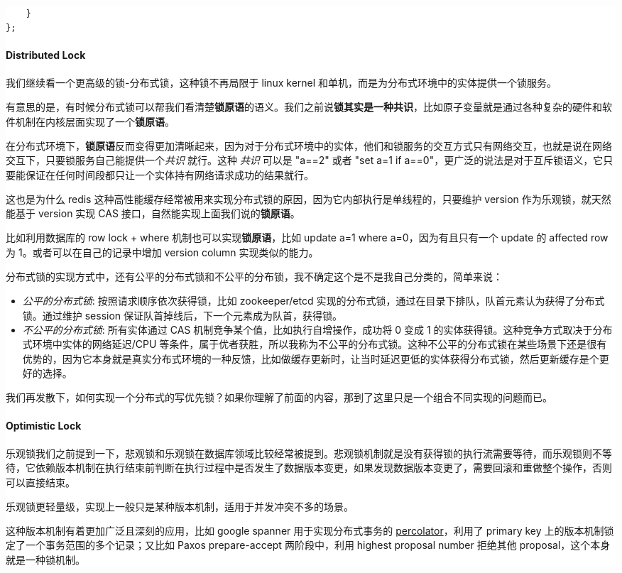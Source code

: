 ```
    }
};
```

#### Distributed Lock

我们继续看一个更高级的锁-分布式锁，这种锁不再局限于 linux kernel 和单机，而是为分布式环境中的实体提供一个锁服务。

有意思的是，有时候分布式锁可以帮我们看清楚**锁原语**的语义。我们之前说**锁其实是一种共识**，比如原子变量就是通过各种复杂的硬件和软件机制在内核层面实现了一个**锁原语**。

在分布式环境下，**锁原语**反而变得更加清晰起来，因为对于分布式环境中的实体，他们和锁服务的交互方式只有网络交互，也就是说在网络交互下，只要锁服务自己能提供一个*共识* 就行。这种 *共识* 可以是 "a==2" 或者 "set a=1 if a==0"，更广泛的说法是对于互斥锁语义，它只要能保证在任何时间段都只让一个实体持有网络请求成功的结果就行。

这也是为什么 redis 这种高性能缓存经常被用来实现分布式锁的原因，因为它内部执行是单线程的，只要维护 version 作为乐观锁，就天然能基于 version 实现 CAS 接口，自然能实现上面我们说的**锁原语**。

比如利用数据库的 row lock + where 机制也可以实现**锁原语**，比如 update a=1 where a=0，因为有且只有一个 update 的 affected row 为 1。或者可以在自己的记录中增加 version column 实现类似的能力。

分布式锁的实现方式中，还有公平的分布式锁和不公平的分布锁，我不确定这个是不是我自己分类的，简单来说：
* *公平的分布式锁*: 按照请求顺序依次获得锁，比如 zookeeper/etcd 实现的分布式锁，通过在目录下排队，队首元素认为获得了分布式锁。通过维护 session 保证队首掉线后，下一个元素成为队首，获得锁。
* *不公平的分布式锁*: 所有实体通过 CAS 机制竞争某个值，比如执行自增操作，成功将 0 变成 1 的实体获得锁。这种竞争方式取决于分布式环境中实体的网络延迟/CPU 等条件，属于优者获胜，所以我称为不公平的分布式锁。这种不公平的分布式锁在某些场景下还是很有优势的，因为它本身就是真实分布式环境的一种反馈，比如做缓存更新时，让当时延迟更低的实体获得分布式锁，然后更新缓存是个更好的选择。

我们再发散下，如何实现一个分布式的写优先锁？如果你理解了前面的内容，那到了这里只是一个组合不同实现的问题而已。

#### Optimistic Lock

乐观锁我们之前提到一下，悲观锁和乐观锁在数据库领域比较经常被提到。悲观锁机制就是没有获得锁的执行流需要等待，而乐观锁则不等待，它依赖版本机制在执行结束前判断在执行过程中是否发生了数据版本变更，如果发现数据版本变更了，需要回滚和重做整个操作，否则可以直接结束。

乐观锁更轻量级，实现上一般只是某种版本机制，适用于并发冲突不多的场景。

这种版本机制有着更加广泛且深刻的应用，比如 google spanner 用于实现分布式事务的 [percolator](https://storage.googleapis.com/pub-tools-public-publication-data/pdf/36726.pdf)，利用了 primary key 上的版本机制锁定了一个事务范围的多个记录；又比如 Paxos prepare-accept 两阶段中，利用 highest proposal number 拒绝其他 proposal，这个本身就是一种锁机制。